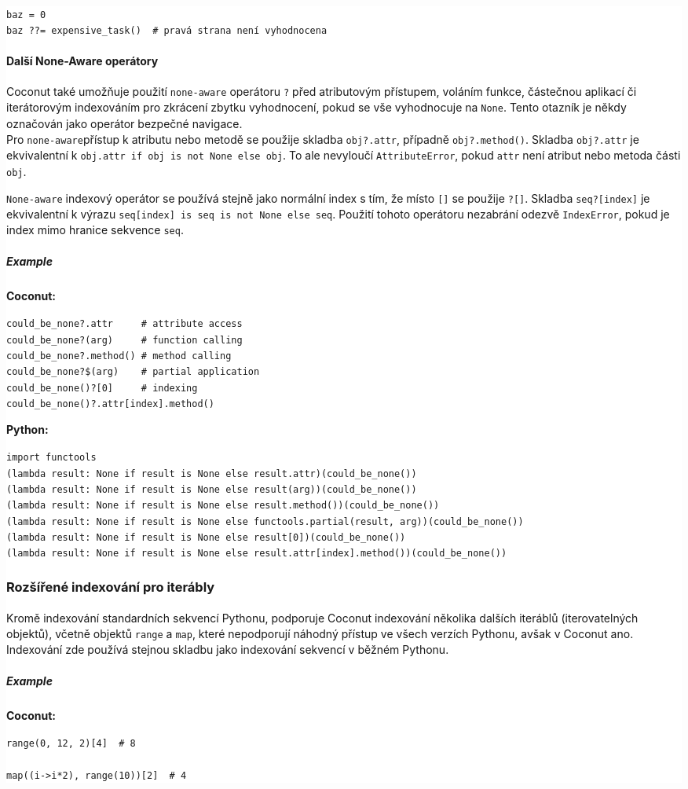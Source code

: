 ```coconut
baz = 0
baz ??= expensive_task()  # pravá strana není vyhodnocena
```

#### Další None-Aware operátory

Coconut také umožňuje použití `none-aware` operátoru `?` před atributovým přístupem, voláním funkce, částečnou aplikací či iterátorovým indexováním pro zkrácení zbytku vyhodnocení, pokud se vše vyhodnocuje na `None`. 
Tento otazník je někdy označován jako operátor bezpečné navigace.  
Pro `none-aware`přístup k atributu nebo metodě
se použije skladba `obj?.attr`, případně `obj?.method()`. Skladba `obj?.attr` je ekvivalentní k `obj.attr if obj is not None else obj`. To ale nevyloučí `AttributeError`, pokud `attr` není atribut nebo metoda části `obj`.

`None-aware` indexový operátor se používá stejně jako normální index s tím, že místo `[]` se použije `?[]`. Skladba `seq?[index]` je ekvivalentní k výrazu  `seq[index] is seq is not None else seq`. Použití tohoto operátoru nezabrání odezvě `IndexError`, pokud je index mimo hranice sekvence `seq`.

##### Example

**Coconut:**
```coconut
could_be_none?.attr     # attribute access
could_be_none?(arg)     # function calling
could_be_none?.method() # method calling
could_be_none?$(arg)    # partial application
could_be_none()?[0]     # indexing
could_be_none()?.attr[index].method()
```

**Python:**
```coconut_python
import functools
(lambda result: None if result is None else result.attr)(could_be_none())
(lambda result: None if result is None else result(arg))(could_be_none())
(lambda result: None if result is None else result.method())(could_be_none())
(lambda result: None if result is None else functools.partial(result, arg))(could_be_none())
(lambda result: None if result is None else result[0])(could_be_none())
(lambda result: None if result is None else result.attr[index].method())(could_be_none())
```

### Rozšířené indexování pro iterábly

Kromě indexování standardních sekvencí Pythonu, podporuje Coconut indexování několika dalších iteráblů (iterovatelných objektů), včetně objektů `range` a `map`, které nepodporují náhodný přístup ve všech verzích Pythonu, avšak v Coconut ano. Indexování zde používá stejnou skladbu jako indexování sekvencí v běžném Pythonu.
##### Example

**Coconut:**
```coconut
range(0, 12, 2)[4]  # 8

map((i->i*2), range(10))[2]  # 4
```
